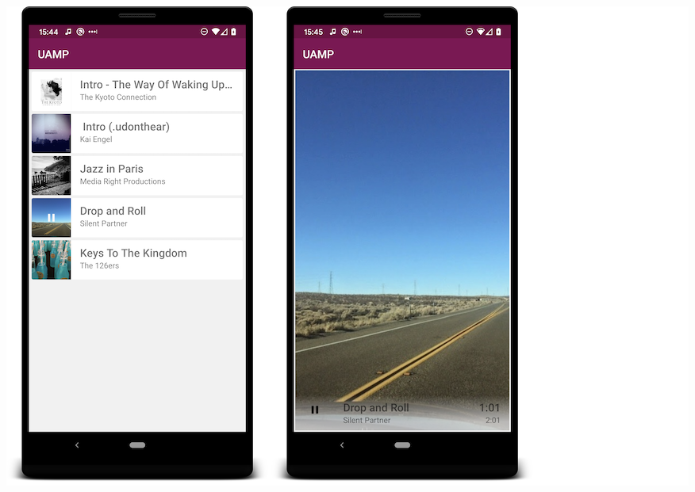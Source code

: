 ![Screenshot showing MediaItemFragment](images/1-browse-albums-screenshot.png "Screenshot showing MediaItemFragment")
![Screenshot showing NowPlayingFragment](images/2-play-song-screenshot.png "Screenshot showing NowPlayingFragment")
